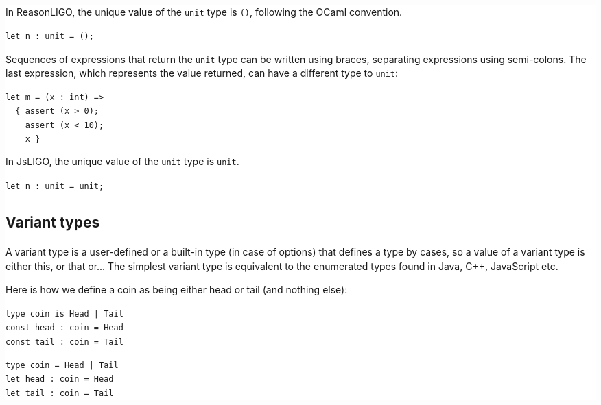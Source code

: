 In ReasonLIGO, the unique value of the `unit` type is `()`, following
the OCaml convention.
```reasonligo group=a
let n : unit = ();
```

Sequences of expressions that return the `unit` type can be written
using braces, separating expressions using semi-colons. The last
expression, which represents the value returned, can have a different
type to `unit`:

```reasonligo group=a
let m = (x : int) =>
  { assert (x > 0);
    assert (x < 10);
    x }
```

</Syntax>
<Syntax syntax="jsligo">

In JsLIGO, the unique value of the `unit` type is `unit`.
```jsligo group=a
let n : unit = unit;
```

</Syntax>


## Variant types

A variant type is a user-defined or a built-in type (in case of
options) that defines a type by cases, so a value of a variant type is
either this, or that or... The simplest variant type is equivalent to
the enumerated types found in Java, C++, JavaScript etc.

Here is how we define a coin as being either head or tail (and nothing
else):


<Syntax syntax="pascaligo">

```pascaligo group=b
type coin is Head | Tail
const head : coin = Head
const tail : coin = Tail
```

</Syntax>
<Syntax syntax="cameligo">

```cameligo group=b
type coin = Head | Tail
let head : coin = Head
let tail : coin = Tail
```

</Syntax>
<Syntax syntax="reasonligo">
